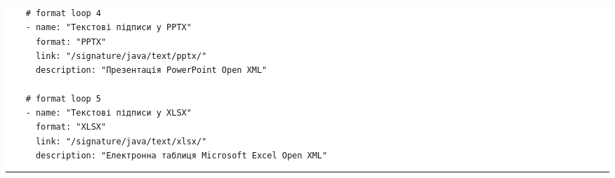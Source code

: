         # format loop 4
        - name: "Текстові підписи у PPTX"
          format: "PPTX"
          link: "/signature/java/text/pptx/"
          description: "Презентація PowerPoint Open XML"
          
        # format loop 5
        - name: "Текстові підписи у XLSX"
          format: "XLSX"
          link: "/signature/java/text/xlsx/"
          description: "Електронна таблиця Microsoft Excel Open XML"


          

---